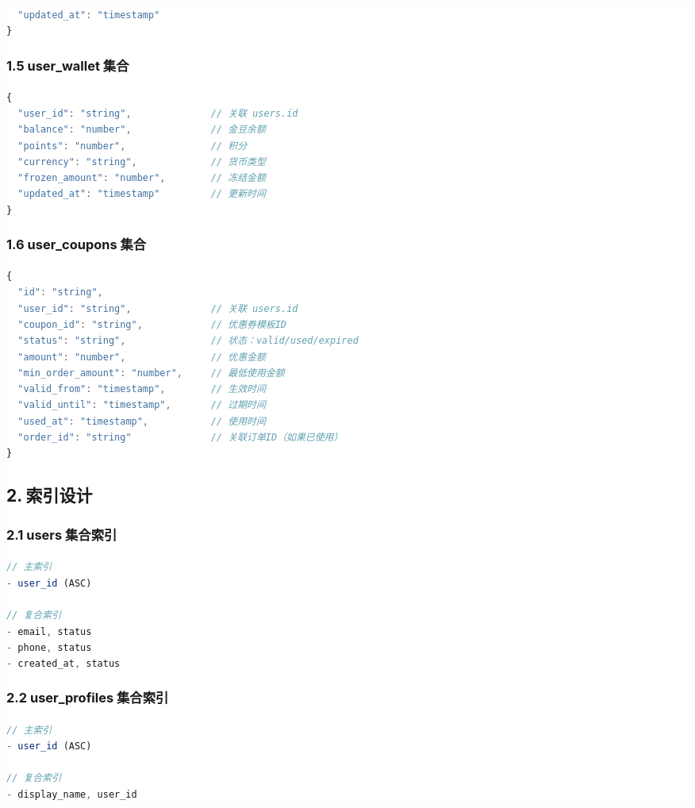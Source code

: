 ```javascript
  "updated_at": "timestamp"
}
```

### 1.5 user_wallet 集合
```javascript
{
  "user_id": "string",              // 关联 users.id
  "balance": "number",              // 金豆余额
  "points": "number",               // 积分
  "currency": "string",             // 货币类型
  "frozen_amount": "number",        // 冻结金额
  "updated_at": "timestamp"         // 更新时间
}
```

### 1.6 user_coupons 集合
```javascript
{
  "id": "string",
  "user_id": "string",              // 关联 users.id
  "coupon_id": "string",            // 优惠券模板ID
  "status": "string",               // 状态：valid/used/expired
  "amount": "number",               // 优惠金额
  "min_order_amount": "number",     // 最低使用金额
  "valid_from": "timestamp",        // 生效时间
  "valid_until": "timestamp",       // 过期时间
  "used_at": "timestamp",           // 使用时间
  "order_id": "string"              // 关联订单ID（如果已使用）
}
```

## 2. 索引设计

### 2.1 users 集合索引
```javascript
// 主索引
- user_id (ASC)

// 复合索引
- email, status
- phone, status
- created_at, status
```

### 2.2 user_profiles 集合索引
```javascript
// 主索引
- user_id (ASC)

// 复合索引
- display_name, user_id
```
